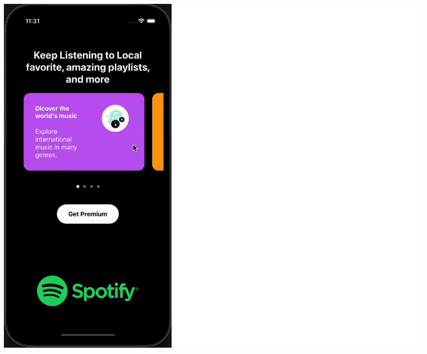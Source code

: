 <img src = "https://github.com/alstjr7437/TIL/blob/main/Swift/Uikit/Study/SpotifyPaywall/SpotifyPaywall.gif" width = "40%"> 
